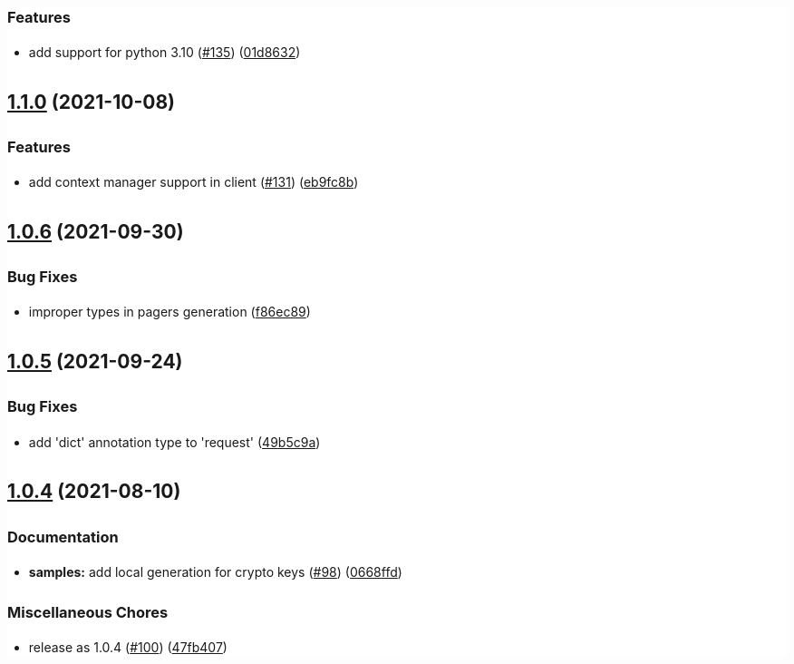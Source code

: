 
### Features

* add support for python 3.10 ([#135](https://www.github.com/googleapis/python-security-private-ca/issues/135)) ([01d8632](https://www.github.com/googleapis/python-security-private-ca/commit/01d8632c9f974d9e5aafbfcf48475de822600f54))

## [1.1.0](https://www.github.com/googleapis/python-security-private-ca/compare/v1.0.6...v1.1.0) (2021-10-08)


### Features

* add context manager support in client ([#131](https://www.github.com/googleapis/python-security-private-ca/issues/131)) ([eb9fc8b](https://www.github.com/googleapis/python-security-private-ca/commit/eb9fc8b1a324505418ece9636e91d844e11845de))

## [1.0.6](https://www.github.com/googleapis/python-security-private-ca/compare/v1.0.5...v1.0.6) (2021-09-30)


### Bug Fixes

* improper types in pagers generation ([f86ec89](https://www.github.com/googleapis/python-security-private-ca/commit/f86ec89f3c4537556188064606be005ee7feb056))

## [1.0.5](https://www.github.com/googleapis/python-security-private-ca/compare/v1.0.4...v1.0.5) (2021-09-24)


### Bug Fixes

* add 'dict' annotation type to 'request' ([49b5c9a](https://www.github.com/googleapis/python-security-private-ca/commit/49b5c9ae54c594abf1a8158506e2a1ddb6dce67d))

## [1.0.4](https://www.github.com/googleapis/python-security-private-ca/compare/v1.0.3...v1.0.4) (2021-08-10)


### Documentation

* **samples:** add local generation for crypto keys ([#98](https://www.github.com/googleapis/python-security-private-ca/issues/98)) ([0668ffd](https://www.github.com/googleapis/python-security-private-ca/commit/0668ffde892bec99a4cd574bbc257fcc2de6c1c7))


### Miscellaneous Chores

* release as 1.0.4 ([#100](https://www.github.com/googleapis/python-security-private-ca/issues/100)) ([47fb407](https://www.github.com/googleapis/python-security-private-ca/commit/47fb4075db02e5c3eaf4f25f3d032a6c2514afce))
